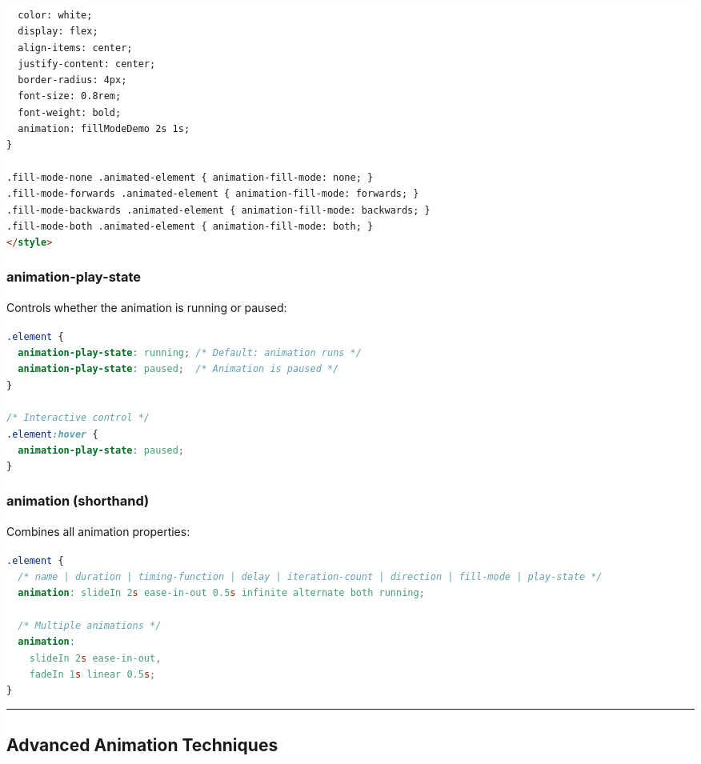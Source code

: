 ```html
  color: white;
  display: flex;
  align-items: center;
  justify-content: center;
  border-radius: 4px;
  font-size: 0.8rem;
  font-weight: bold;
  animation: fillModeDemo 2s 1s;
}

.fill-mode-none .animated-element { animation-fill-mode: none; }
.fill-mode-forwards .animated-element { animation-fill-mode: forwards; }
.fill-mode-backwards .animated-element { animation-fill-mode: backwards; }
.fill-mode-both .animated-element { animation-fill-mode: both; }
</style>
```

### animation-play-state

Controls whether the animation is running or paused:

```css
.element {
  animation-play-state: running; /* Default: animation runs */
  animation-play-state: paused;  /* Animation is paused */
}

/* Interactive control */
.element:hover {
  animation-play-state: paused;
}
```

### animation (shorthand)

Combines all animation properties:

```css
.element {
  /* name | duration | timing-function | delay | iteration-count | direction | fill-mode | play-state */
  animation: slideIn 2s ease-in-out 0.5s infinite alternate both running;
  
  /* Multiple animations */
  animation: 
    slideIn 2s ease-in-out,
    fadeIn 1s linear 0.5s;
}
```

---

## Advanced Animation Techniques

